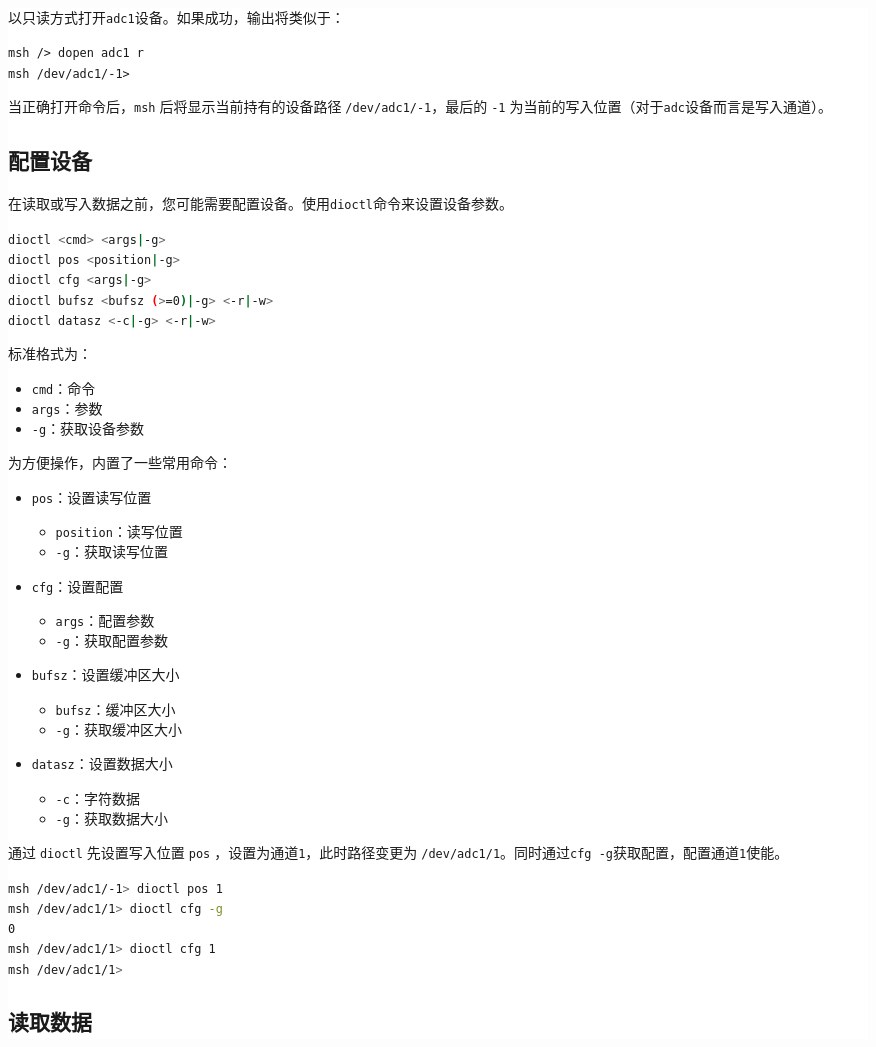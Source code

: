 以只读方式打开`adc1`设备。如果成功，输出将类似于：

```
msh /> dopen adc1 r
msh /dev/adc1/-1> 
```

当正确打开命令后，`msh` 后将显示当前持有的设备路径 `/dev/adc1/-1`，最后的 `-1` 为当前的写入位置（对于`adc`设备而言是写入通道）。

## 配置设备

在读取或写入数据之前，您可能需要配置设备。使用`dioctl`命令来设置设备参数。

```bash
dioctl <cmd> <args|-g>
dioctl pos <position|-g>
dioctl cfg <args|-g>
dioctl bufsz <bufsz (>=0)|-g> <-r|-w>
dioctl datasz <-c|-g> <-r|-w>
```

标准格式为：

- `cmd`：命令
- `args`：参数
- `-g`：获取设备参数

为方便操作，内置了一些常用命令：

- `pos`：设置读写位置
  - `position`：读写位置 
  - `-g`：获取读写位置


- `cfg`：设置配置
  - `args`：配置参数
  - `-g`：获取配置参数


- `bufsz`：设置缓冲区大小
  - `bufsz`：缓冲区大小
  - `-g`：获取缓冲区大小


- `datasz`：设置数据大小
  - `-c`：字符数据
  - `-g`：获取数据大小


通过 `dioctl` 先设置写入位置 `pos` ，设置为通道`1`，此时路径变更为 `/dev/adc1/1`。同时通过`cfg -g`获取配置，配置通道`1`使能。

```bash
msh /dev/adc1/-1> dioctl pos 1
msh /dev/adc1/1> dioctl cfg -g
0 
msh /dev/adc1/1> dioctl cfg 1
msh /dev/adc1/1> 
```

## 读取数据

